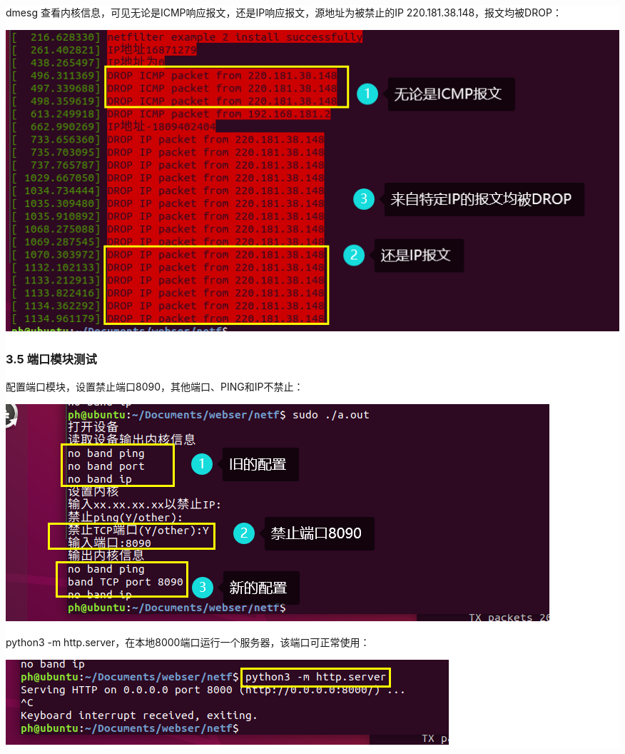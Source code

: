 dmesg 查看内核信息，可见无论是ICMP响应报文，还是IP响应报文，源地址为被禁止的IP
220.181.38.148，报文均被DROP：

![](https://github.com/ppphhhleo/Linux_Network/blob/main/pics/media/965ec8868bb3e9d8920c6c22c1869d73.png)

### 3.5 端口模块测试

配置端口模块，设置禁止端口8090，其他端口、PING和IP不禁止：

![](https://github.com/ppphhhleo/Linux_Network/blob/main/pics/media/b33232ddbc4e8dd33988671fae580025.png)

python3 -m http.server，在本地8000端口运行一个服务器，该端口可正常使用：

![](https://github.com/ppphhhleo/Linux_Network/blob/main/pics/media/69dc27162f151dfc95cd76c94e4165a2.png)
